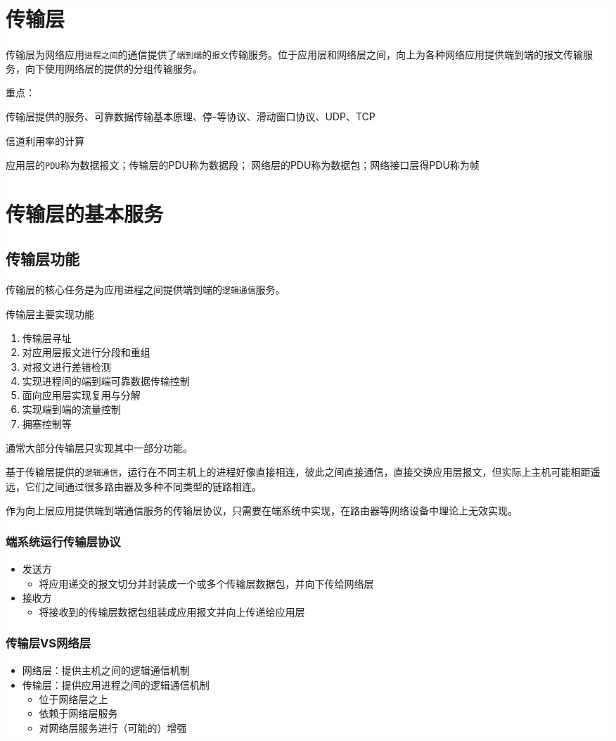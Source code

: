# 传输层

传输层为网络应用`进程之间`的通信提供了`端到端`的`报文`传输服务。位于应用层和网络层之间，向上为各种网络应用提供端到端的报文传输服务，向下使用网络层的提供的分组传输服务。



重点：

传输层提供的服务、可靠数据传输基本原理、停-等协议、滑动窗口协议、UDP、TCP

信道利用率的计算



应用层的`PDU`称为数据报文；传输层的PDU称为数据段； 网络层的PDU称为数据包；网络接口层得PDU称为帧



# 传输层的基本服务

## 传输层功能

传输层的核心任务是为应用进程之间提供端到端的`逻辑通信`服务。

传输层主要实现功能

1. 传输层寻址
2. 对应用层报文进行分段和重组
3. 对报文进行差错检测
4. 实现进程间的端到端可靠数据传输控制
5. 面向应用层实现复用与分解
6. 实现端到端的流量控制
7. 拥塞控制等

通常大部分传输层只实现其中一部分功能。



基于传输层提供的`逻辑通信`，运行在不同主机上的进程好像直接相连，彼此之间直接通信，直接交换应用层报文，但实际上主机可能相距遥远，它们之间通过很多路由器及多种不同类型的链路相连。

作为向上层应用提供端到端通信服务的传输层协议，只需要在端系统中实现，在路由器等网络设备中理论上无效实现。

### 端系统运行传输层协议

- 发送方
    - 将应用递交的报文切分并封装成一个或多个传输层数据包，并向下传给网络层
- 接收方
    - 将接收到的传输层数据包组装成应用报文并向上传递给应用层

### 传输层VS网络层

- 网络层：提供主机之间的逻辑通信机制
- 传输层：提供应用进程之间的逻辑通信机制
    - 位于网络层之上
    - 依赖于网络层服务
    - 对网络层服务进行（可能的）增强
